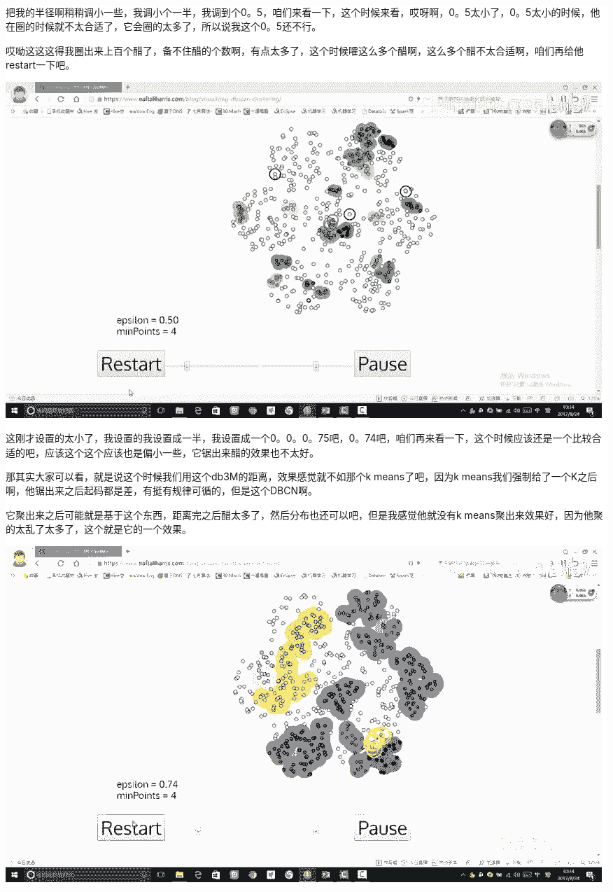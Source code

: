 把我的半径啊稍稍调小一些，我调小个一半，我调到个0。5，咱们来看一下，这个时候来看，哎呀啊，0。5太小了，0。5太小的时候，他在圈的时候就不太合适了，它会圈的太多了，所以说我这个0。5还不行。

哎呦这这这得我圈出来上百个醋了，备不住醋的个数啊，有点太多了，这个时候嚯这么多个醋啊，这么多个醋不太合适啊，咱们再给他restart一下吧。



![](img/69e1b7d8a89c0de72bf7679189e39a9f_28.png)

这刚才设置的太小了，我设置的我设置成一半，我设置成一个0。0。0。75吧，0。74吧，咱们再来看一下，这个时候应该还是一个比较合适的吧，应该这个这个应该也是偏小一些，它锯出来醋的效果也不太好。

那其实大家可以看，就是说这个时候我们用这个db3M的距离，效果感觉就不如那个k means了吧，因为k means我们强制给了一个K之后啊，他锯出来之后起码都是差，有挺有规律可循的，但是这个DBCN啊。

它聚出来之后可能就是基于这个东西，距离完之后醋太多了，然后分布也还可以吧，但是我感觉他就没有k means聚出来效果好，因为他聚的太乱了太多了，这个就是它的一个效果。



![](img/69e1b7d8a89c0de72bf7679189e39a9f_30.png)
